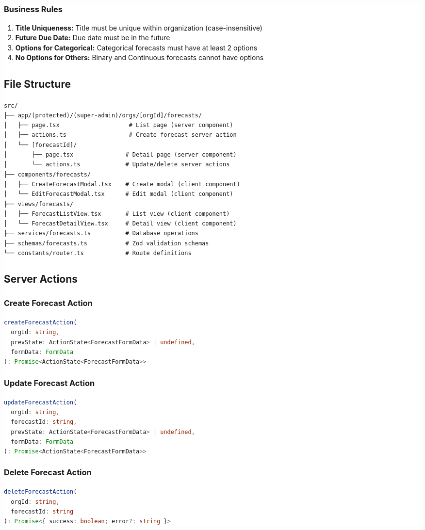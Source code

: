 ### Business Rules
1. **Title Uniqueness:** Title must be unique within organization (case-insensitive)
2. **Future Due Date:** Due date must be in the future
3. **Options for Categorical:** Categorical forecasts must have at least 2 options
4. **No Options for Others:** Binary and Continuous forecasts cannot have options

## File Structure

```
src/
├── app/(protected)/(super-admin)/orgs/[orgId]/forecasts/
│   ├── page.tsx                    # List page (server component)
│   ├── actions.ts                  # Create forecast server action
│   └── [forecastId]/
│       ├── page.tsx               # Detail page (server component)
│       └── actions.ts             # Update/delete server actions
├── components/forecasts/
│   ├── CreateForecastModal.tsx    # Create modal (client component)
│   └── EditForecastModal.tsx      # Edit modal (client component)
├── views/forecasts/
│   ├── ForecastListView.tsx       # List view (client component)
│   └── ForecastDetailView.tsx     # Detail view (client component)
├── services/forecasts.ts          # Database operations
├── schemas/forecasts.ts           # Zod validation schemas
└── constants/router.ts            # Route definitions
```

## Server Actions

### Create Forecast Action
```typescript
createForecastAction(
  orgId: string,
  prevState: ActionState<ForecastFormData> | undefined,
  formData: FormData
): Promise<ActionState<ForecastFormData>>
```

### Update Forecast Action
```typescript
updateForecastAction(
  orgId: string,
  forecastId: string,
  prevState: ActionState<ForecastFormData> | undefined,
  formData: FormData
): Promise<ActionState<ForecastFormData>>
```

### Delete Forecast Action
```typescript
deleteForecastAction(
  orgId: string,
  forecastId: string
): Promise<{ success: boolean; error?: string }>
```
